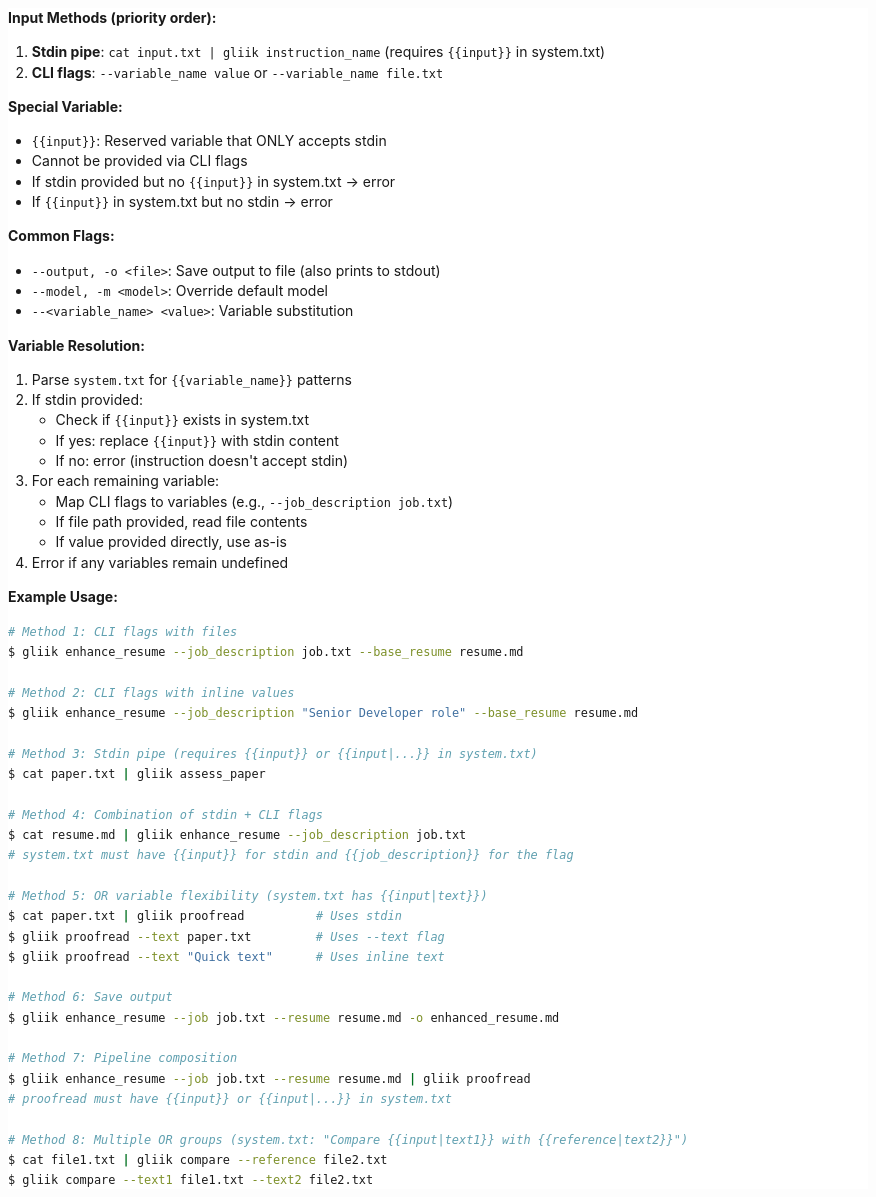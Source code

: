 **Input Methods (priority order):**
1. **Stdin pipe**: `cat input.txt | gliik instruction_name` (requires `{{input}}` in system.txt)
2. **CLI flags**: `--variable_name value` or `--variable_name file.txt`

**Special Variable:**
- `{{input}}`: Reserved variable that ONLY accepts stdin
- Cannot be provided via CLI flags
- If stdin provided but no `{{input}}` in system.txt → error
- If `{{input}}` in system.txt but no stdin → error

**Common Flags:**
- `--output, -o <file>`: Save output to file (also prints to stdout)
- `--model, -m <model>`: Override default model
- `--<variable_name> <value>`: Variable substitution

**Variable Resolution:**
1. Parse `system.txt` for `{{variable_name}}` patterns
2. If stdin provided:
   - Check if `{{input}}` exists in system.txt
   - If yes: replace `{{input}}` with stdin content
   - If no: error (instruction doesn't accept stdin)
3. For each remaining variable:
   - Map CLI flags to variables (e.g., `--job_description job.txt`)
   - If file path provided, read file contents
   - If value provided directly, use as-is
4. Error if any variables remain undefined

**Example Usage:**
```bash
# Method 1: CLI flags with files
$ gliik enhance_resume --job_description job.txt --base_resume resume.md

# Method 2: CLI flags with inline values
$ gliik enhance_resume --job_description "Senior Developer role" --base_resume resume.md

# Method 3: Stdin pipe (requires {{input}} or {{input|...}} in system.txt)
$ cat paper.txt | gliik assess_paper

# Method 4: Combination of stdin + CLI flags
$ cat resume.md | gliik enhance_resume --job_description job.txt
# system.txt must have {{input}} for stdin and {{job_description}} for the flag

# Method 5: OR variable flexibility (system.txt has {{input|text}})
$ cat paper.txt | gliik proofread          # Uses stdin
$ gliik proofread --text paper.txt         # Uses --text flag
$ gliik proofread --text "Quick text"      # Uses inline text

# Method 6: Save output
$ gliik enhance_resume --job job.txt --resume resume.md -o enhanced_resume.md

# Method 7: Pipeline composition
$ gliik enhance_resume --job job.txt --resume resume.md | gliik proofread
# proofread must have {{input}} or {{input|...}} in system.txt

# Method 8: Multiple OR groups (system.txt: "Compare {{input|text1}} with {{reference|text2}}")
$ cat file1.txt | gliik compare --reference file2.txt
$ gliik compare --text1 file1.txt --text2 file2.txt
```
